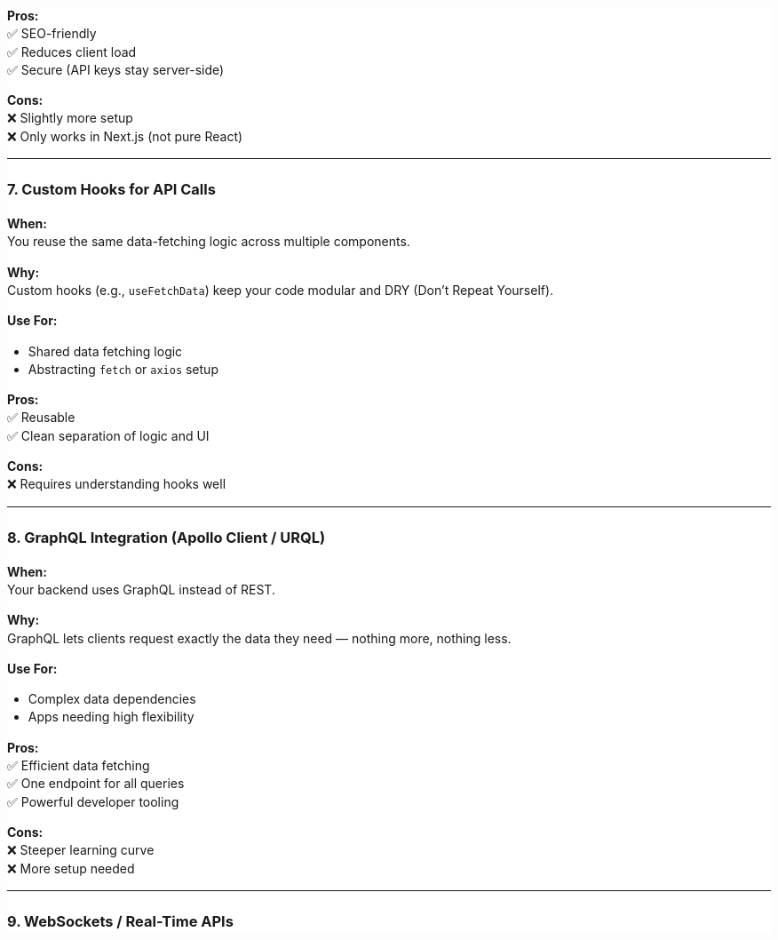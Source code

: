 **Pros:**  
✅ SEO-friendly  
✅ Reduces client load  
✅ Secure (API keys stay server-side)  

**Cons:**  
❌ Slightly more setup  
❌ Only works in Next.js (not pure React)  

---

### 7. **Custom Hooks for API Calls**

**When:**  
You reuse the same data-fetching logic across multiple components.

**Why:**  
Custom hooks (e.g., `useFetchData`) keep your code modular and DRY (Don’t Repeat Yourself).

**Use For:**  
- Shared data fetching logic  
- Abstracting `fetch` or `axios` setup  

**Pros:**  
✅ Reusable  
✅ Clean separation of logic and UI  

**Cons:**  
❌ Requires understanding hooks well  

---

### 8. **GraphQL Integration (Apollo Client / URQL)**

**When:**  
Your backend uses GraphQL instead of REST.

**Why:**  
GraphQL lets clients request exactly the data they need — nothing more, nothing less.

**Use For:**  
- Complex data dependencies  
- Apps needing high flexibility  

**Pros:**  
✅ Efficient data fetching  
✅ One endpoint for all queries  
✅ Powerful developer tooling  

**Cons:**  
❌ Steeper learning curve  
❌ More setup needed  

---

### 9. **WebSockets / Real-Time APIs**
